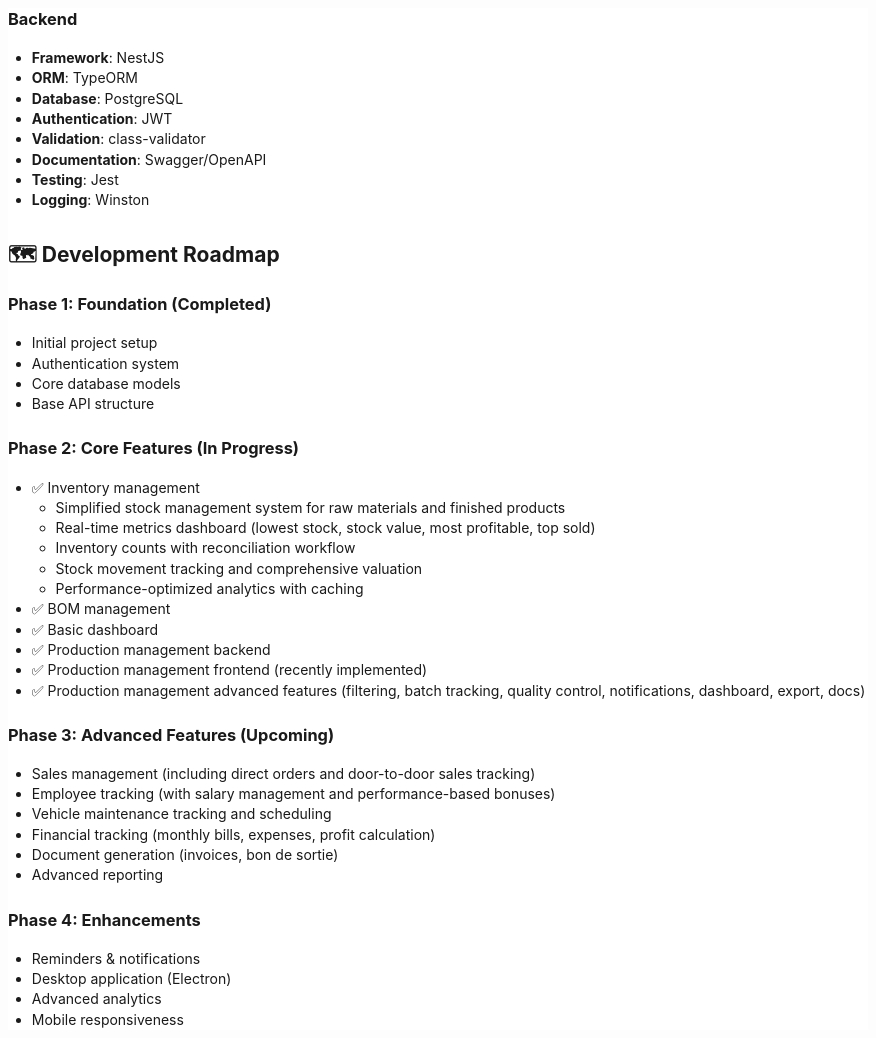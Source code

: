 ### Backend

- **Framework**: NestJS
- **ORM**: TypeORM
- **Database**: PostgreSQL
- **Authentication**: JWT
- **Validation**: class-validator
- **Documentation**: Swagger/OpenAPI
- **Testing**: Jest
- **Logging**: Winston

## 🗺️ Development Roadmap

### Phase 1: Foundation (Completed)

- Initial project setup
- Authentication system
- Core database models
- Base API structure

### Phase 2: Core Features (In Progress)

- ✅ Inventory management
  - Simplified stock management system for raw materials and finished products
  - Real-time metrics dashboard (lowest stock, stock value, most profitable, top sold)
  - Inventory counts with reconciliation workflow
  - Stock movement tracking and comprehensive valuation
  - Performance-optimized analytics with caching
- ✅ BOM management
- ✅ Basic dashboard
- ✅ Production management backend
- ✅ Production management frontend (recently implemented)
- ✅ Production management advanced features (filtering, batch tracking, quality control, notifications, dashboard, export, docs)

### Phase 3: Advanced Features (Upcoming)

- Sales management (including direct orders and door-to-door sales tracking)
- Employee tracking (with salary management and performance-based bonuses)
- Vehicle maintenance tracking and scheduling
- Financial tracking (monthly bills, expenses, profit calculation)
- Document generation (invoices, bon de sortie)
- Advanced reporting

### Phase 4: Enhancements

- Reminders & notifications
- Desktop application (Electron)
- Advanced analytics
- Mobile responsiveness

